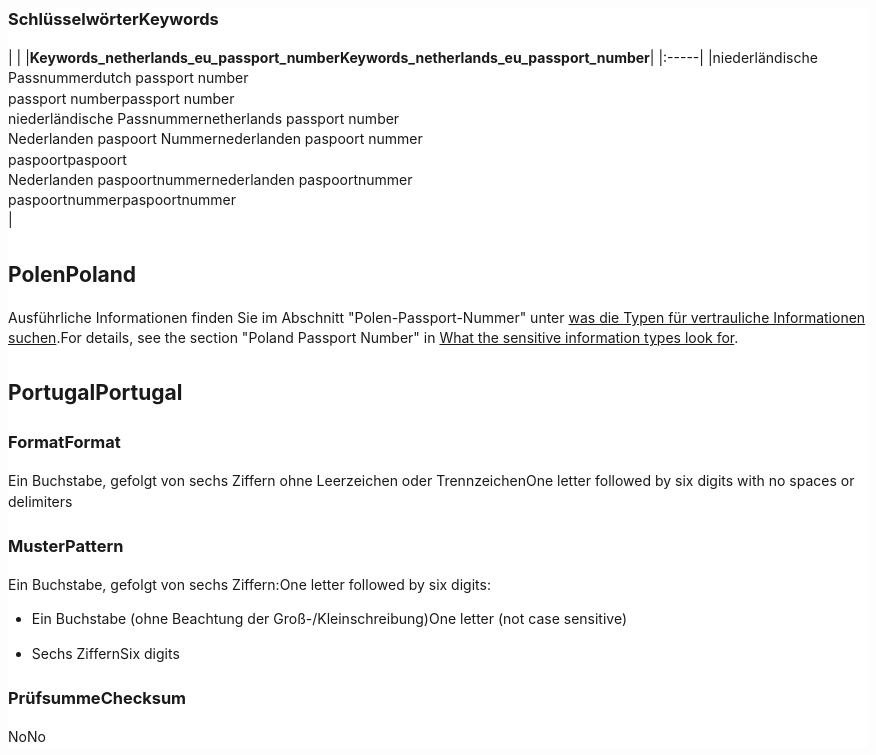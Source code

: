 ### <a name="keywords"></a><span data-ttu-id="82d22-435">Schlüsselwörter</span><span class="sxs-lookup"><span data-stu-id="82d22-435">Keywords</span></span>

<span data-ttu-id="82d22-436">| |</span><span class="sxs-lookup"><span data-stu-id="82d22-436"></span></span>
|<span data-ttu-id="82d22-437">**Keywords_netherlands_eu_passport_number**</span><span class="sxs-lookup"><span data-stu-id="82d22-437">**Keywords_netherlands_eu_passport_number**</span></span>|
|:-----|
|<span data-ttu-id="82d22-438">niederländische Passnummer</span><span class="sxs-lookup"><span data-stu-id="82d22-438">dutch passport number</span></span>  <br/> <span data-ttu-id="82d22-439">passport number</span><span class="sxs-lookup"><span data-stu-id="82d22-439">passport number</span></span>  <br/> <span data-ttu-id="82d22-440">niederländische Passnummer</span><span class="sxs-lookup"><span data-stu-id="82d22-440">netherlands passport number</span></span>  <br/> <span data-ttu-id="82d22-441">Nederlanden paspoort Nummer</span><span class="sxs-lookup"><span data-stu-id="82d22-441">nederlanden paspoort nummer</span></span>  <br/> <span data-ttu-id="82d22-442">paspoort</span><span class="sxs-lookup"><span data-stu-id="82d22-442">paspoort</span></span>  <br/> <span data-ttu-id="82d22-443">Nederlanden paspoortnummer</span><span class="sxs-lookup"><span data-stu-id="82d22-443">nederlanden paspoortnummer</span></span>  <br/> <span data-ttu-id="82d22-444">paspoortnummer</span><span class="sxs-lookup"><span data-stu-id="82d22-444">paspoortnummer</span></span>  <br/> |
   
## <a name="poland"></a><span data-ttu-id="82d22-445">Polen</span><span class="sxs-lookup"><span data-stu-id="82d22-445">Poland</span></span>

<span data-ttu-id="82d22-446">Ausführliche Informationen finden Sie im Abschnitt "Polen-Passport-Nummer" unter [was die Typen für vertrauliche Informationen suchen](what-the-sensitive-information-types-look-for.md).</span><span class="sxs-lookup"><span data-stu-id="82d22-446">For details, see the section "Poland Passport Number" in [What the sensitive information types look for](what-the-sensitive-information-types-look-for.md).</span></span>
  
## <a name="portugal"></a><span data-ttu-id="82d22-447">Portugal</span><span class="sxs-lookup"><span data-stu-id="82d22-447">Portugal</span></span>

### <a name="format"></a><span data-ttu-id="82d22-448">Format</span><span class="sxs-lookup"><span data-stu-id="82d22-448">Format</span></span>

<span data-ttu-id="82d22-449">Ein Buchstabe, gefolgt von sechs Ziffern ohne Leerzeichen oder Trennzeichen</span><span class="sxs-lookup"><span data-stu-id="82d22-449">One letter followed by six digits with no spaces or delimiters</span></span>
  
### <a name="pattern"></a><span data-ttu-id="82d22-450">Muster</span><span class="sxs-lookup"><span data-stu-id="82d22-450">Pattern</span></span>

<span data-ttu-id="82d22-451">Ein Buchstabe, gefolgt von sechs Ziffern:</span><span class="sxs-lookup"><span data-stu-id="82d22-451">One letter followed by six digits:</span></span>
  
- <span data-ttu-id="82d22-452">Ein Buchstabe (ohne Beachtung der Groß-/Kleinschreibung)</span><span class="sxs-lookup"><span data-stu-id="82d22-452">One letter (not case sensitive)</span></span>
    
- <span data-ttu-id="82d22-453">Sechs Ziffern</span><span class="sxs-lookup"><span data-stu-id="82d22-453">Six digits</span></span>
    
### <a name="checksum"></a><span data-ttu-id="82d22-454">Prüfsumme</span><span class="sxs-lookup"><span data-stu-id="82d22-454">Checksum</span></span>

<span data-ttu-id="82d22-455">No</span><span class="sxs-lookup"><span data-stu-id="82d22-455">No</span></span>
  
